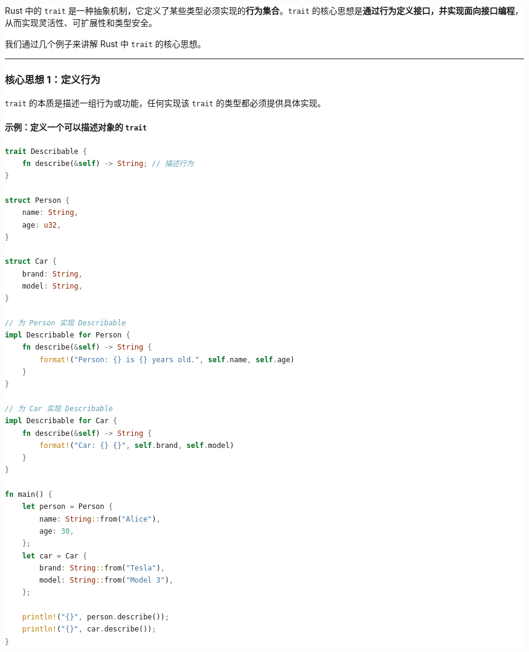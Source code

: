 Rust 中的 `trait` 是一种抽象机制，它定义了某些类型必须实现的**行为集合**。`trait` 的核心思想是**通过行为定义接口，并实现面向接口编程**，从而实现灵活性、可扩展性和类型安全。

我们通过几个例子来讲解 Rust 中 `trait` 的核心思想。

---

### 核心思想 1：**定义行为**
`trait` 的本质是描述一组行为或功能，任何实现该 `trait` 的类型都必须提供具体实现。

#### 示例：定义一个可以描述对象的 `trait`
```rust
trait Describable {
    fn describe(&self) -> String; // 描述行为
}

struct Person {
    name: String,
    age: u32,
}

struct Car {
    brand: String,
    model: String,
}

// 为 Person 实现 Describable
impl Describable for Person {
    fn describe(&self) -> String {
        format!("Person: {} is {} years old.", self.name, self.age)
    }
}

// 为 Car 实现 Describable
impl Describable for Car {
    fn describe(&self) -> String {
        format!("Car: {} {}", self.brand, self.model)
    }
}

fn main() {
    let person = Person {
        name: String::from("Alice"),
        age: 30,
    };
    let car = Car {
        brand: String::from("Tesla"),
        model: String::from("Model 3"),
    };

    println!("{}", person.describe());
    println!("{}", car.describe());
}
```
